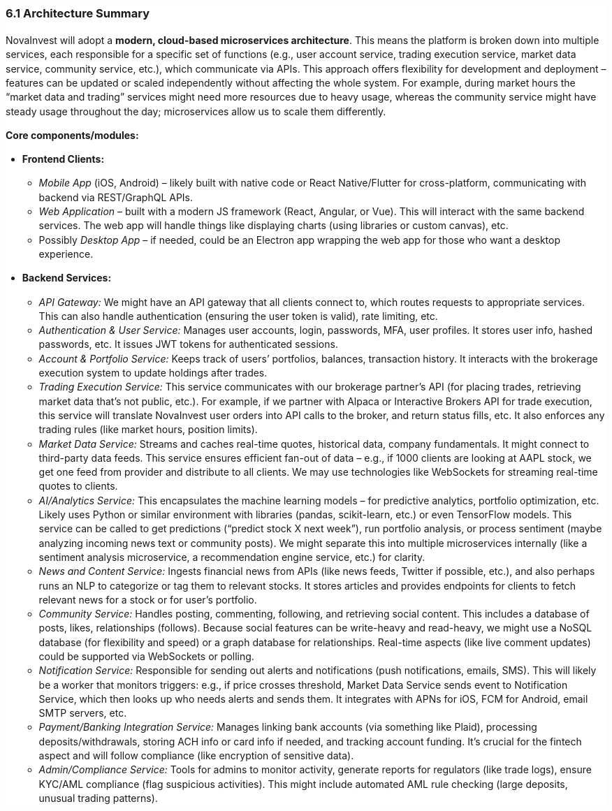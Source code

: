 ### 6.1 Architecture Summary

NovaInvest will adopt a **modern, cloud-based microservices architecture**. This means the platform is broken down into multiple services, each responsible for a specific set of functions (e.g., user account service, trading execution service, market data service, community service, etc.), which communicate via APIs. This approach offers flexibility for development and deployment – features can be updated or scaled independently without affecting the whole system. For example, during market hours the “market data and trading” services might need more resources due to heavy usage, whereas the community service might have steady usage throughout the day; microservices allow us to scale them differently.

**Core components/modules:**

- **Frontend Clients:**

  - _Mobile App_ (iOS, Android) – likely built with native code or React Native/Flutter for cross-platform, communicating with backend via REST/GraphQL APIs.
  - _Web Application_ – built with a modern JS framework (React, Angular, or Vue). This will interact with the same backend services. The web app will handle things like displaying charts (using libraries or custom canvas), etc.
  - Possibly _Desktop App_ – if needed, could be an Electron app wrapping the web app for those who want a desktop experience.

- **Backend Services:**

  - _API Gateway:_ We might have an API gateway that all clients connect to, which routes requests to appropriate services. This can also handle authentication (ensuring the user token is valid), rate limiting, etc.
  - _Authentication & User Service:_ Manages user accounts, login, passwords, MFA, user profiles. It stores user info, hashed passwords, etc. It issues JWT tokens for authenticated sessions.
  - _Account & Portfolio Service:_ Keeps track of users’ portfolios, balances, transaction history. It interacts with the brokerage execution system to update holdings after trades.
  - _Trading Execution Service:_ This service communicates with our brokerage partner’s API (for placing trades, retrieving market data that’s not public, etc.). For example, if we partner with Alpaca or Interactive Brokers API for trade execution, this service will translate NovaInvest user orders into API calls to the broker, and return status fills, etc. It also enforces any trading rules (like market hours, position limits).
  - _Market Data Service:_ Streams and caches real-time quotes, historical data, company fundamentals. It might connect to third-party data feeds. This service ensures efficient fan-out of data – e.g., if 1000 clients are looking at AAPL stock, we get one feed from provider and distribute to all clients. We may use technologies like WebSockets for streaming real-time quotes to clients.
  - _AI/Analytics Service:_ This encapsulates the machine learning models – for predictive analytics, portfolio optimization, etc. Likely uses Python or similar environment with libraries (pandas, scikit-learn, etc.) or even TensorFlow models. This service can be called to get predictions (“predict stock X next week”), run portfolio analysis, or process sentiment (maybe analyzing incoming news text or community posts). We might separate this into multiple microservices internally (like a sentiment analysis microservice, a recommendation engine service, etc.) for clarity.
  - _News and Content Service:_ Ingests financial news from APIs (like news feeds, Twitter if possible, etc.), and also perhaps runs an NLP to categorize or tag them to relevant stocks. It stores articles and provides endpoints for clients to fetch relevant news for a stock or for user’s portfolio.
  - _Community Service:_ Handles posting, commenting, following, and retrieving social content. This includes a database of posts, likes, relationships (follows). Because social features can be write-heavy and read-heavy, we might use a NoSQL database (for flexibility and speed) or a graph database for relationships. Real-time aspects (like live comment updates) could be supported via WebSockets or polling.
  - _Notification Service:_ Responsible for sending out alerts and notifications (push notifications, emails, SMS). This will likely be a worker that monitors triggers: e.g., if price crosses threshold, Market Data Service sends event to Notification Service, which then looks up who needs alerts and sends them. It integrates with APNs for iOS, FCM for Android, email SMTP servers, etc.
  - _Payment/Banking Integration Service:_ Manages linking bank accounts (via something like Plaid), processing deposits/withdrawals, storing ACH info or card info if needed, and tracking account funding. It’s crucial for the fintech aspect and will follow compliance (like encryption of sensitive data).
  - _Admin/Compliance Service:_ Tools for admins to monitor activity, generate reports for regulators (like trade logs), ensure KYC/AML compliance (flag suspicious activities). This might include automated AML rule checking (large deposits, unusual trading patterns).